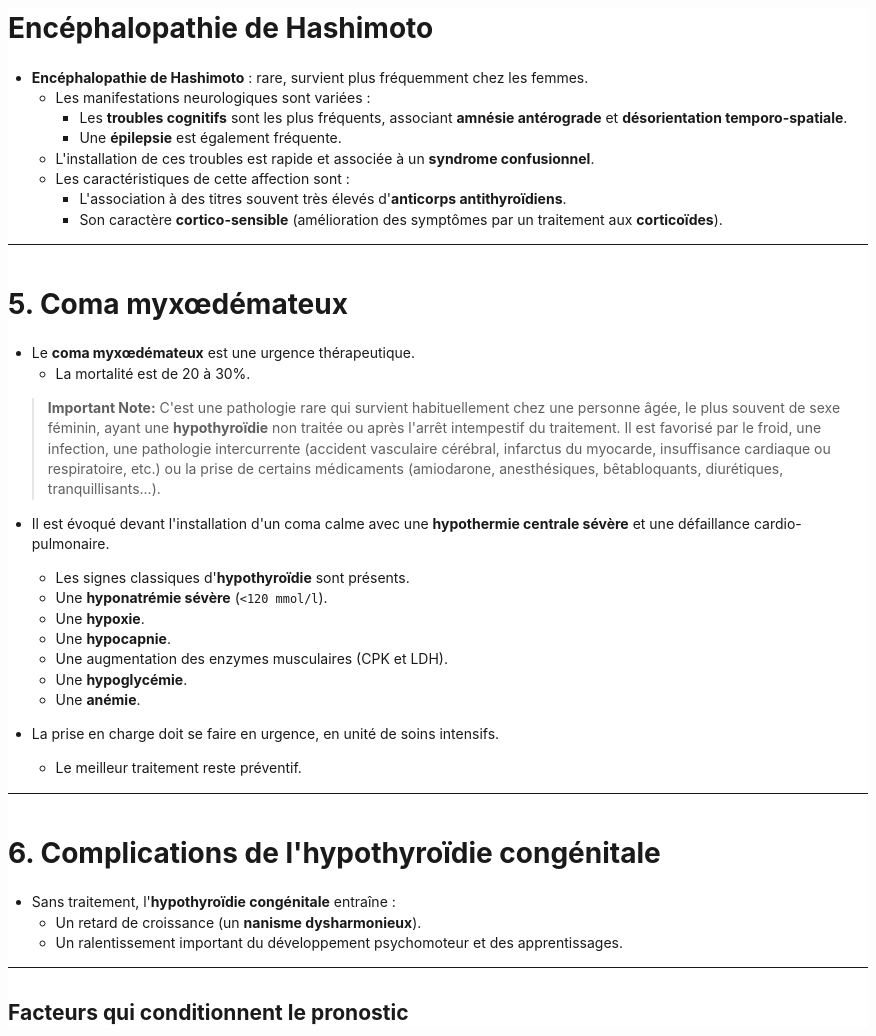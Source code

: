 
# **Encéphalopathie de Hashimoto**

- **Encéphalopathie de Hashimoto** : rare, survient plus fréquemment chez les femmes.
  - Les manifestations neurologiques sont variées :
    - Les **troubles cognitifs** sont les plus fréquents, associant **amnésie antérograde** et **désorientation temporo-spatiale**.
    - Une **épilepsie** est également fréquente.
  - L'installation de ces troubles est rapide et associée à un **syndrome confusionnel**.
  - Les caractéristiques de cette affection sont :
    - L'association à des titres souvent très élevés d'**anticorps antithyroïdiens**.
    - Son caractère **cortico-sensible** (amélioration des symptômes par un traitement aux **corticoïdes**).

---

# **5. Coma myxœdémateux**

- Le **coma myxœdémateux** est une urgence thérapeutique.
  - La mortalité est de 20 à 30%.

> **Important Note:** C'est une pathologie rare qui survient habituellement chez une personne âgée, le plus souvent de sexe féminin, ayant une **hypothyroïdie** non traitée ou après l'arrêt intempestif du traitement. Il est favorisé par le froid, une infection, une pathologie intercurrente (accident vasculaire cérébral, infarctus du myocarde, insuffisance cardiaque ou respiratoire, etc.) ou la prise de certains médicaments (amiodarone, anesthésiques, bêtabloquants, diurétiques, tranquillisants...).

- Il est évoqué devant l'installation d'un coma calme avec une **hypothermie centrale sévère** et une défaillance cardio-pulmonaire.
  - Les signes classiques d'**hypothyroïdie** sont présents.
  - Une **hyponatrémie sévère** (`<120 mmol/l`).
  - Une **hypoxie**.
  - Une **hypocapnie**.
  - Une augmentation des enzymes musculaires (CPK et LDH).
  - Une **hypoglycémie**.
  - Une **anémie**.

- La prise en charge doit se faire en urgence, en unité de soins intensifs.
  - Le meilleur traitement reste préventif.

---

# **6. Complications de l'hypothyroïdie congénitale**

- Sans traitement, l'**hypothyroïdie congénitale** entraîne :
  - Un retard de croissance (un **nanisme dysharmonieux**).
  - Un ralentissement important du développement psychomoteur et des apprentissages.

---

## **Facteurs qui conditionnent le pronostic**
